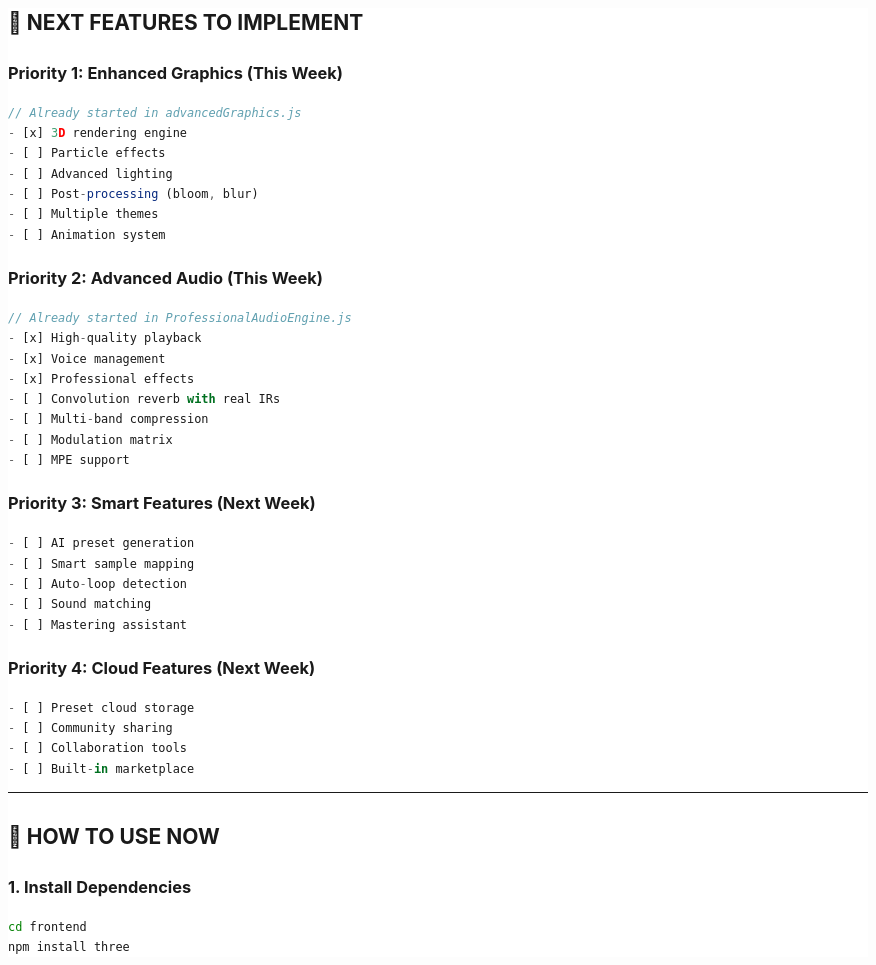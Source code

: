 
## 🌟 NEXT FEATURES TO IMPLEMENT

### Priority 1: Enhanced Graphics (This Week)
```javascript
// Already started in advancedGraphics.js
- [x] 3D rendering engine
- [ ] Particle effects
- [ ] Advanced lighting
- [ ] Post-processing (bloom, blur)
- [ ] Multiple themes
- [ ] Animation system
```

### Priority 2: Advanced Audio (This Week)
```javascript
// Already started in ProfessionalAudioEngine.js
- [x] High-quality playback
- [x] Voice management
- [x] Professional effects
- [ ] Convolution reverb with real IRs
- [ ] Multi-band compression
- [ ] Modulation matrix
- [ ] MPE support
```

### Priority 3: Smart Features (Next Week)
```javascript
- [ ] AI preset generation
- [ ] Smart sample mapping
- [ ] Auto-loop detection
- [ ] Sound matching
- [ ] Mastering assistant
```

### Priority 4: Cloud Features (Next Week)
```javascript
- [ ] Preset cloud storage
- [ ] Community sharing
- [ ] Collaboration tools
- [ ] Built-in marketplace
```

---

## 🎯 HOW TO USE NOW

### 1. Install Dependencies
```bash
cd frontend
npm install three
```
